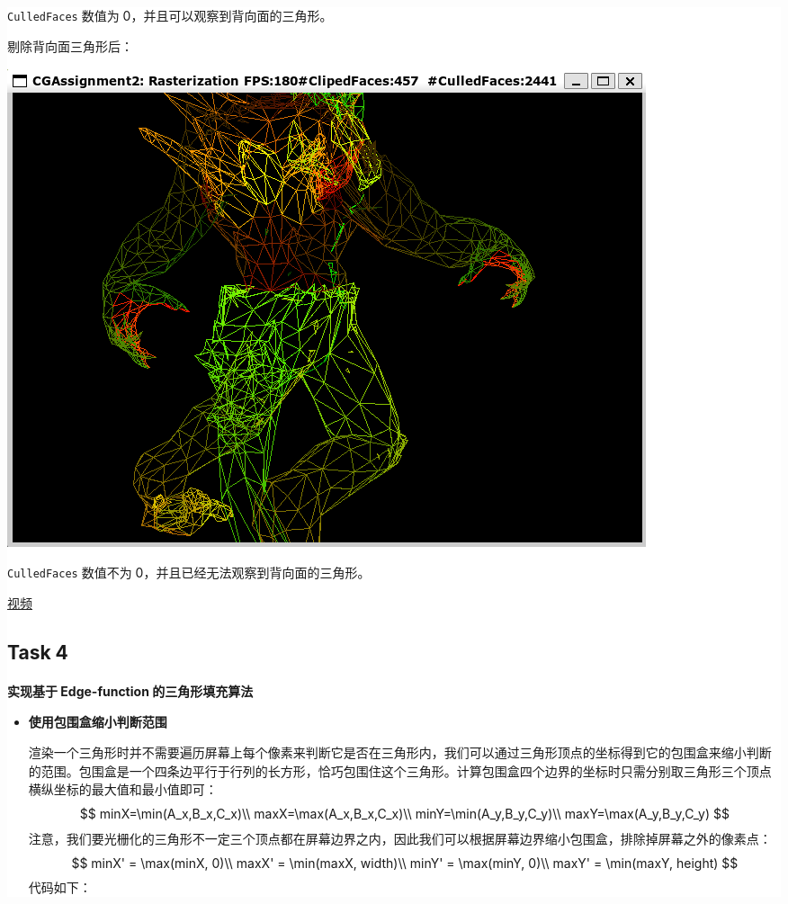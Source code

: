 `CulledFaces` 数值为 0，并且可以观察到背向面的三角形。

剔除背向面三角形后：

![image-20221023160946613](assets/image-20221023160946613.png)

`CulledFaces` 数值不为 0，并且已经无法观察到背向面的三角形。

[视频](./Video/Task3.mp4)

## Task 4

**实现基于 Edge-function 的三角形填充算法**

* **使用包围盒缩小判断范围**

    渲染一个三角形时并不需要遍历屏幕上每个像素来判断它是否在三角形内，我们可以通过三角形顶点的坐标得到它的包围盒来缩小判断的范围。包围盒是一个四条边平行于行列的长方形，恰巧包围住这个三角形。计算包围盒四个边界的坐标时只需分别取三角形三个顶点横纵坐标的最大值和最小值即可：
    $$
    minX=\min(A_x,B_x,C_x)\\
    maxX=\max(A_x,B_x,C_x)\\
    minY=\min(A_y,B_y,C_y)\\
    maxY=\max(A_y,B_y,C_y)
    $$
    注意，我们要光栅化的三角形不一定三个顶点都在屏幕边界之内，因此我们可以根据屏幕边界缩小包围盒，排除掉屏幕之外的像素点：
    $$
    minX' = \max(minX, 0)\\
    maxX' = \min(maxX, width)\\
    minY' = \max(minY, 0)\\
    maxY' = \min(maxY, height)
    $$
    代码如下：

